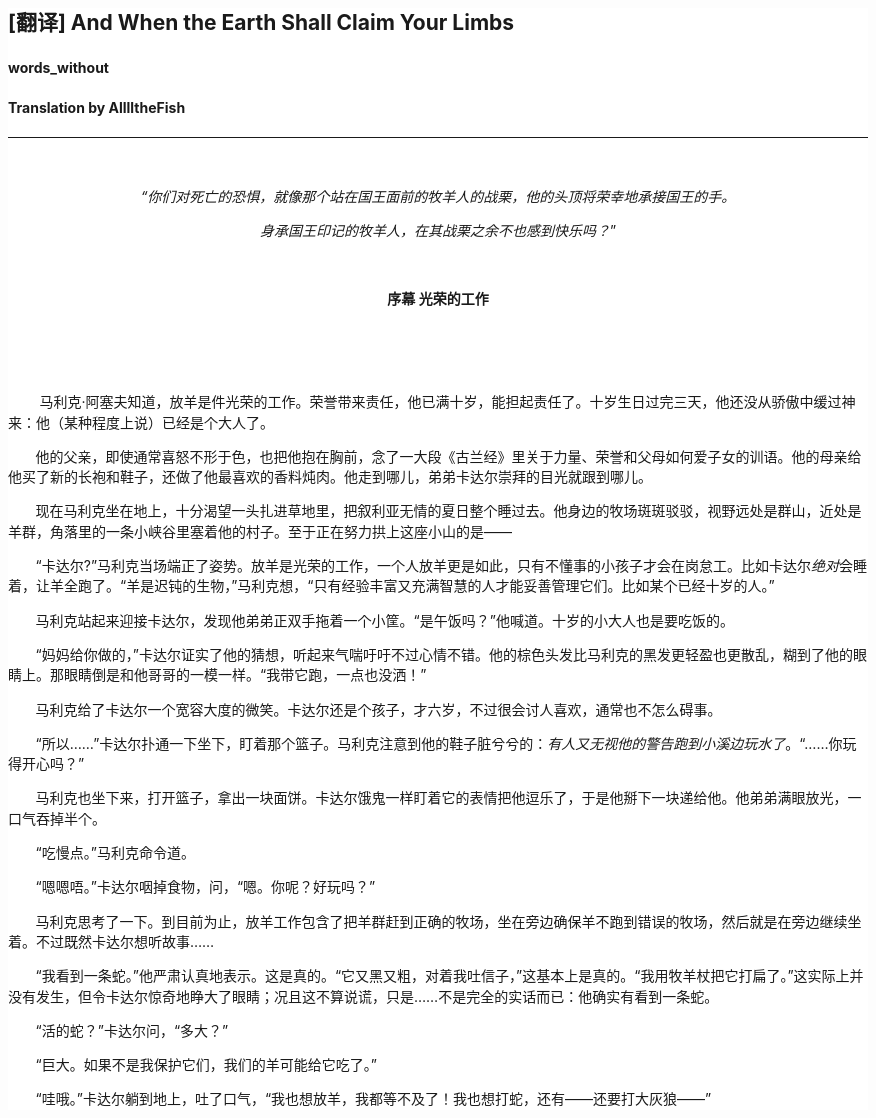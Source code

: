 <h2>  [翻译] And When the Earth Shall Claim Your Limbs </h2>
<h4> words_without </h4>
<h4> Translation by AlllltheFish </h4>

<hr />

<p align="center"> </p>

<p align="center">
  <em>“你们对死亡的恐惧，就像那个站在国王面前的牧羊人的战栗，他的头顶将荣幸地承接国王的手。</em>
</p>

<p align="center"><em>身承国王印记的牧羊人，在其战栗之余不也感到快乐吗？</em>”</p>

<p> </p>

<p align="center">
  <strong>序幕 光荣的工作</strong>
</p>

<p> </p>

<p>     </p>

<p>        马利克·阿塞夫知道，放羊是件光荣的工作。荣誉带来责任，他已满十岁，能担起责任了。十岁生日过完三天，他还没从骄傲中缓过神来：他（某种程度上说）已经是个大人了。</p>

<p>       他的父亲，即使通常喜怒不形于色，也把他抱在胸前，念了一大段《古兰经》里关于力量、荣誉和父母如何爱子女的训语。他的母亲给他买了新的长袍和鞋子，还做了他最喜欢的香料炖肉。他走到哪儿，弟弟卡达尔崇拜的目光就跟到哪儿。</p>

<p>       现在马利克坐在地上，十分渴望一头扎进草地里，把叙利亚无情的夏日整个睡过去。他身边的牧场斑斑驳驳，视野远处是群山，近处是羊群，角落里的一条小峡谷里塞着他的村子。至于正在努力拱上这座小山的是——</p>

<p>       “卡达尔?”马利克当场端正了姿势。放羊是光荣的工作，一个人放羊更是如此，只有不懂事的小孩子才会在岗怠工。比如卡达尔<em>绝对</em>会睡着，让羊全跑了。“羊是迟钝的生物，”马利克想，“只有经验丰富又充满智慧的人才能妥善管理它们。比如某个已经十岁的人。”</p>

<p>       马利克站起来迎接卡达尔，发现他弟弟正双手拖着一个小筐。“是午饭吗？”他喊道。十岁的小大人也是要吃饭的。</p>

<p>       “妈妈给你做的，”卡达尔证实了他的猜想，听起来气喘吁吁不过心情不错。他的棕色头发比马利克的黑发更轻盈也更散乱，糊到了他的眼睛上。那眼睛倒是和他哥哥的一模一样。“我带它跑，一点也没洒！”</p>

<p>       马利克给了卡达尔一个宽容大度的微笑。卡达尔还是个孩子，才六岁，不过很会讨人喜欢，通常也不怎么碍事。</p>

<p dir="ltr">       “所以……”卡达尔扑通一下坐下，盯着那个篮子。马利克注意到他的鞋子脏兮兮的：<em>有人又无视他的警告跑到小溪边玩水了</em>。“……你玩得开心吗？”</p>

<p>       马利克也坐下来，打开篮子，拿出一块面饼。卡达尔饿鬼一样盯着它的表情把他逗乐了，于是他掰下一块递给他。他弟弟满眼放光，一口气吞掉半个。</p>

<p>       “吃慢点。”马利克命令道。</p>

<p>       “嗯嗯唔。”卡达尔咽掉食物，问，“嗯。你呢？好玩吗？”</p>

<p>       马利克思考了一下。到目前为止，放羊工作包含了把羊群赶到正确的牧场，坐在旁边确保羊不跑到错误的牧场，然后就是在旁边继续坐着。不过既然卡达尔想听故事……</p>

<p>       “我看到一条蛇。”他严肃认真地表示。这是真的。“它又黑又粗，对着我吐信子，”这基本上是真的。“我用牧羊杖把它打扁了。”这实际上并没有发生，但令卡达尔惊奇地睁大了眼睛；况且这不算说谎，只是……不是完全的实话而已：他确实有看到一条蛇。</p>

<p>       “活的蛇？”卡达尔问，“多大？”</p>

<p>       “巨大。如果不是我保护它们，我们的羊可能给它吃了。”</p>

<p>       “哇哦。”卡达尔躺到地上，吐了口气，“我也想放羊，我都等不及了！我也想打蛇，还有——还要打大灰狼——”</p>
